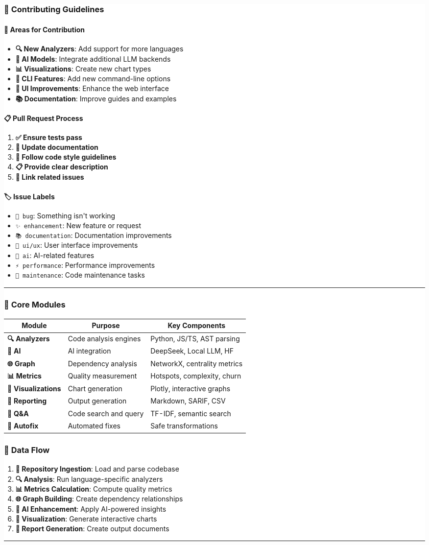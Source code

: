 ### 📝 **Contributing Guidelines**

#### **🎯 Areas for Contribution**
- **🔍 New Analyzers**: Add support for more languages
- **🤖 AI Models**: Integrate additional LLM backends
- **📊 Visualizations**: Create new chart types
- **🔧 CLI Features**: Add new command-line options
- **📱 UI Improvements**: Enhance the web interface
- **📚 Documentation**: Improve guides and examples

#### **📋 Pull Request Process**
1. **✅ Ensure tests pass**
2. **📝 Update documentation**
3. **🎨 Follow code style guidelines**
4. **📋 Provide clear description**
5. **🔗 Link related issues**

#### **🏷️ Issue Labels**
- `🐛 bug`: Something isn't working
- `✨ enhancement`: New feature or request
- `📚 documentation`: Documentation improvements
- `🎨 ui/ux`: User interface improvements
- `🤖 ai`: AI-related features
- `⚡ performance`: Performance improvements
- `🔧 maintenance`: Code maintenance tasks

---

### 🔧 **Core Modules**

| Module | Purpose | Key Components |
|--------|---------|----------------|
| **🔍 Analyzers** | Code analysis engines | Python, JS/TS, AST parsing |
| **🤖 AI** | AI integration | DeepSeek, Local LLM, HF |
| **🌐 Graph** | Dependency analysis | NetworkX, centrality metrics |
| **📊 Metrics** | Quality measurement | Hotspots, complexity, churn |
| **🎨 Visualizations** | Chart generation | Plotly, interactive graphs |
| **📝 Reporting** | Output generation | Markdown, SARIF, CSV |
| **💬 Q&A** | Code search and query | TF-IDF, semantic search |
| **🔧 Autofix** | Automated fixes | Safe transformations |

### 🔄 **Data Flow**

1. **📁 Repository Ingestion**: Load and parse codebase
2. **🔍 Analysis**: Run language-specific analyzers
3. **📊 Metrics Calculation**: Compute quality metrics
4. **🌐 Graph Building**: Create dependency relationships
5. **🤖 AI Enhancement**: Apply AI-powered insights
6. **🎨 Visualization**: Generate interactive charts
7. **📝 Report Generation**: Create output documents

---
